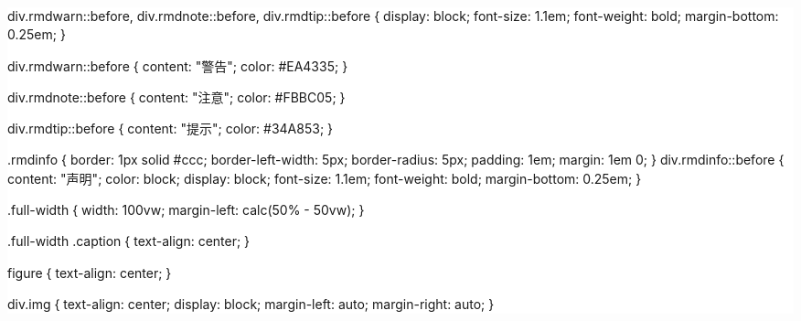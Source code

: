 div.rmdwarn::before, div.rmdnote::before, div.rmdtip::before {
  display: block;
  font-size: 1.1em;
  font-weight: bold;
  margin-bottom: 0.25em;
}

div.rmdwarn::before {
  content: "警告";
  color: #EA4335;
}

div.rmdnote::before {
  content: "注意";
  color: #FBBC05;
}

div.rmdtip::before {
  content: "提示";
  color: #34A853;
}

.rmdinfo {
  border: 1px solid #ccc;
  border-left-width: 5px;
  border-radius: 5px;
  padding: 1em;
  margin: 1em 0;
}
div.rmdinfo::before {
  content: "声明";
  color: block;
  display: block;
  font-size: 1.1em;
  font-weight: bold;
  margin-bottom: 0.25em;
}

.full-width {
  width: 100vw;
  margin-left: calc(50% - 50vw);
}

.full-width .caption {
  text-align: center;
}

figure {
  text-align: center;
}

div.img {
  text-align: center;
  display: block; 
  margin-left: auto; 
  margin-right: auto;
}
